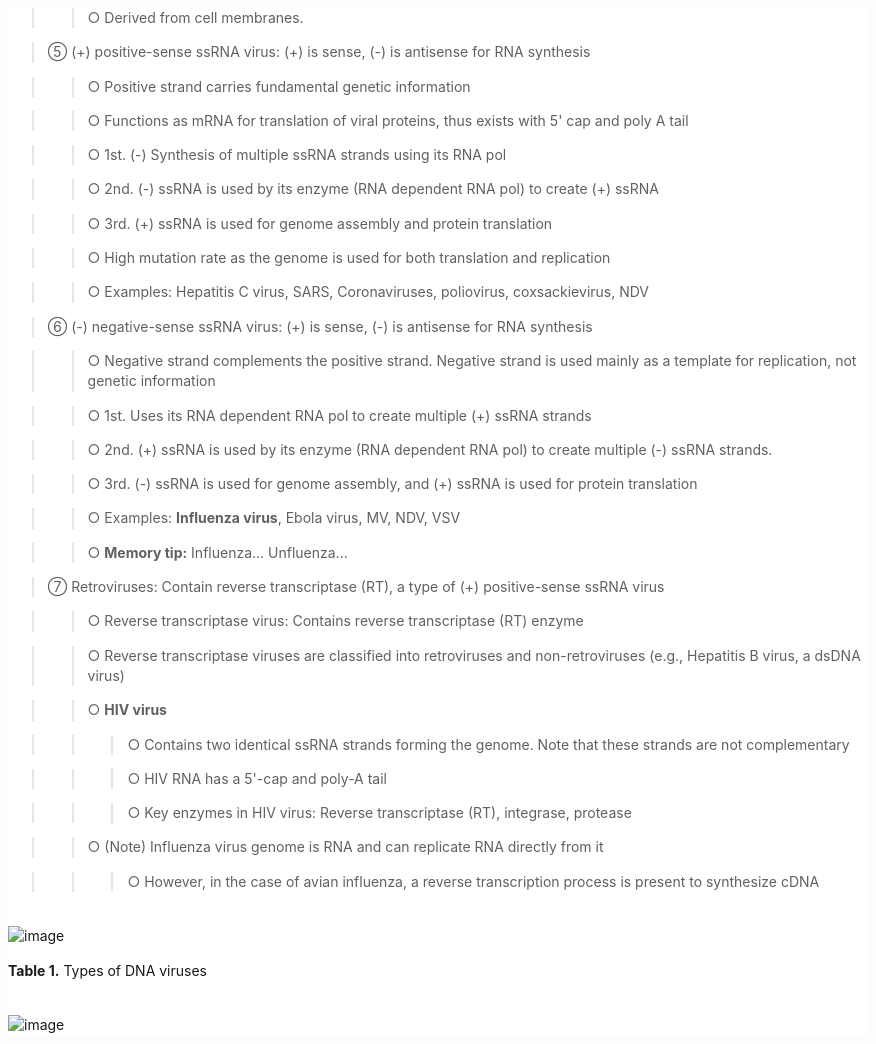 >> ○ Derived from cell membranes.

> ⑤ (+) positive-sense ssRNA virus: (+) is sense, (-) is antisense for RNA synthesis

>> ○ Positive strand carries fundamental genetic information

>> ○ Functions as mRNA for translation of viral proteins, thus exists with 5' cap and poly A tail

>> ○ 1st. (-) Synthesis of multiple ssRNA strands using its RNA pol

>> ○ 2nd. (-) ssRNA is used by its enzyme (RNA dependent RNA pol) to create (+) ssRNA

>> ○ 3rd. (+) ssRNA is used for genome assembly and protein translation

>> ○ High mutation rate as the genome is used for both translation and replication

>> ○ Examples: Hepatitis C virus, SARS, Coronaviruses, poliovirus, coxsackievirus, NDV

> ⑥ (-) negative-sense ssRNA virus: (+) is sense, (-) is antisense for RNA synthesis

>> ○ Negative strand complements the positive strand. Negative strand is used mainly as a template for replication, not genetic information

>> ○ 1st. Uses its RNA dependent RNA pol to create multiple (+) ssRNA strands

>> ○ 2nd. (+) ssRNA is used by its enzyme (RNA dependent RNA pol) to create multiple (-) ssRNA strands.

>> ○ 3rd. (-) ssRNA is used for genome assembly, and (+) ssRNA is used for protein translation

>> ○ Examples: **Influenza virus**, Ebola virus, MV, NDV, VSV

>> ○ **Memory tip:** Influenza... Unfluenza...

> ⑦ Retroviruses: Contain reverse transcriptase (RT), a type of (+) positive-sense ssRNA virus

>> ○ Reverse transcriptase virus: Contains reverse transcriptase (RT) enzyme

>> ○ Reverse transcriptase viruses are classified into retroviruses and non-retroviruses (e.g., Hepatitis B virus, a dsDNA virus)

>> ○ **HIV virus**

>>> ○ Contains two identical ssRNA strands forming the genome. Note that these strands are not complementary

>>> ○ HIV RNA has a 5'-cap and poly-A tail

>>> ○ Key enzymes in HIV virus: Reverse transcriptase (RT), integrase, protease

>> ○ (Note) Influenza virus genome is RNA and can replicate RNA directly from it

>>> ○ However, in the case of avian influenza, a reverse transcription process is present to synthesize cDNA

<br>

<img width="1073" height="658" alt="image" src="https://github.com/user-attachments/assets/ee6d188f-e4b8-499e-8fc1-a8089366c1ce" />

 **Table 1.** Types of DNA viruses

<br>

<img width="1042" height="637" alt="image" src="https://github.com/user-attachments/assets/49afbfc2-f14f-4372-8a74-073a5416435e" />
